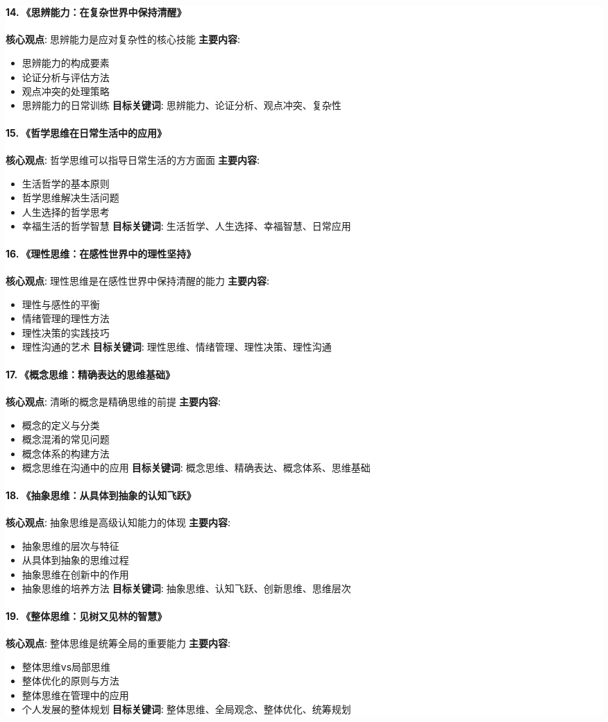 #### 14. 《思辨能力：在复杂世界中保持清醒》
**核心观点**: 思辨能力是应对复杂性的核心技能
**主要内容**:
- 思辨能力的构成要素
- 论证分析与评估方法
- 观点冲突的处理策略
- 思辨能力的日常训练
**目标关键词**: 思辨能力、论证分析、观点冲突、复杂性

#### 15. 《哲学思维在日常生活中的应用》
**核心观点**: 哲学思维可以指导日常生活的方方面面
**主要内容**:
- 生活哲学的基本原则
- 哲学思维解决生活问题
- 人生选择的哲学思考
- 幸福生活的哲学智慧
**目标关键词**: 生活哲学、人生选择、幸福智慧、日常应用

#### 16. 《理性思维：在感性世界中的理性坚持》
**核心观点**: 理性思维是在感性世界中保持清醒的能力
**主要内容**:
- 理性与感性的平衡
- 情绪管理的理性方法
- 理性决策的实践技巧
- 理性沟通的艺术
**目标关键词**: 理性思维、情绪管理、理性决策、理性沟通

#### 17. 《概念思维：精确表达的思维基础》
**核心观点**: 清晰的概念是精确思维的前提
**主要内容**:
- 概念的定义与分类
- 概念混淆的常见问题
- 概念体系的构建方法
- 概念思维在沟通中的应用
**目标关键词**: 概念思维、精确表达、概念体系、思维基础

#### 18. 《抽象思维：从具体到抽象的认知飞跃》
**核心观点**: 抽象思维是高级认知能力的体现
**主要内容**:
- 抽象思维的层次与特征
- 从具体到抽象的思维过程
- 抽象思维在创新中的作用
- 抽象思维的培养方法
**目标关键词**: 抽象思维、认知飞跃、创新思维、思维层次

#### 19. 《整体思维：见树又见林的智慧》
**核心观点**: 整体思维是统筹全局的重要能力
**主要内容**:
- 整体思维vs局部思维
- 整体优化的原则与方法
- 整体思维在管理中的应用
- 个人发展的整体规划
**目标关键词**: 整体思维、全局观念、整体优化、统筹规划
